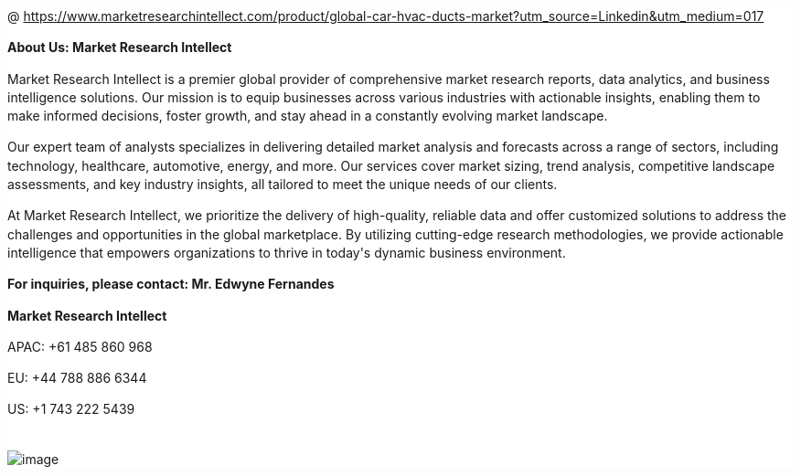 @</strong>&nbsp;<a href="https://www.marketresearchintellect.com/product/global-car-hvac-ducts-market?utm_source=Linkedin&utm_medium=017">https://www.marketresearchintellect.com/product/global-car-hvac-ducts-market?utm_source=Linkedin&utm_medium=017</a></span></p><p><strong>About Us: Market Research Intellect</strong></p><p>Market Research Intellect is a premier global provider of comprehensive market research reports, data analytics, and business intelligence solutions. Our mission is to equip businesses across various industries with actionable insights, enabling them to make informed decisions, foster growth, and stay ahead in a constantly evolving market landscape.</p><p>Our expert team of analysts specializes in delivering detailed market analysis and forecasts across a range of sectors, including technology, healthcare, automotive, energy, and more. Our services cover market sizing, trend analysis, competitive landscape assessments, and key industry insights, all tailored to meet the unique needs of our clients.</p><p>At Market Research Intellect, we prioritize the delivery of high-quality, reliable data and offer customized solutions to address the challenges and opportunities in the global marketplace. By utilizing cutting-edge research methodologies, we provide actionable intelligence that empowers organizations to thrive in today's dynamic business environment.</p><p><strong>For inquiries, please contact: Mr. Edwyne Fernandes</strong></p><p><strong>Market Research Intellect</strong></p><p>APAC: +61 485 860 968</p><p>EU: +44 788 886 6344</p><p>US: +1 743 222 5439</p></div><div class="article-main__content" data-test-id="publishing-text-block">&nbsp;</div>
![image](https://github.com/user-attachments/assets/93123457-f981-4971-95a3-2dda9cfe4261)
